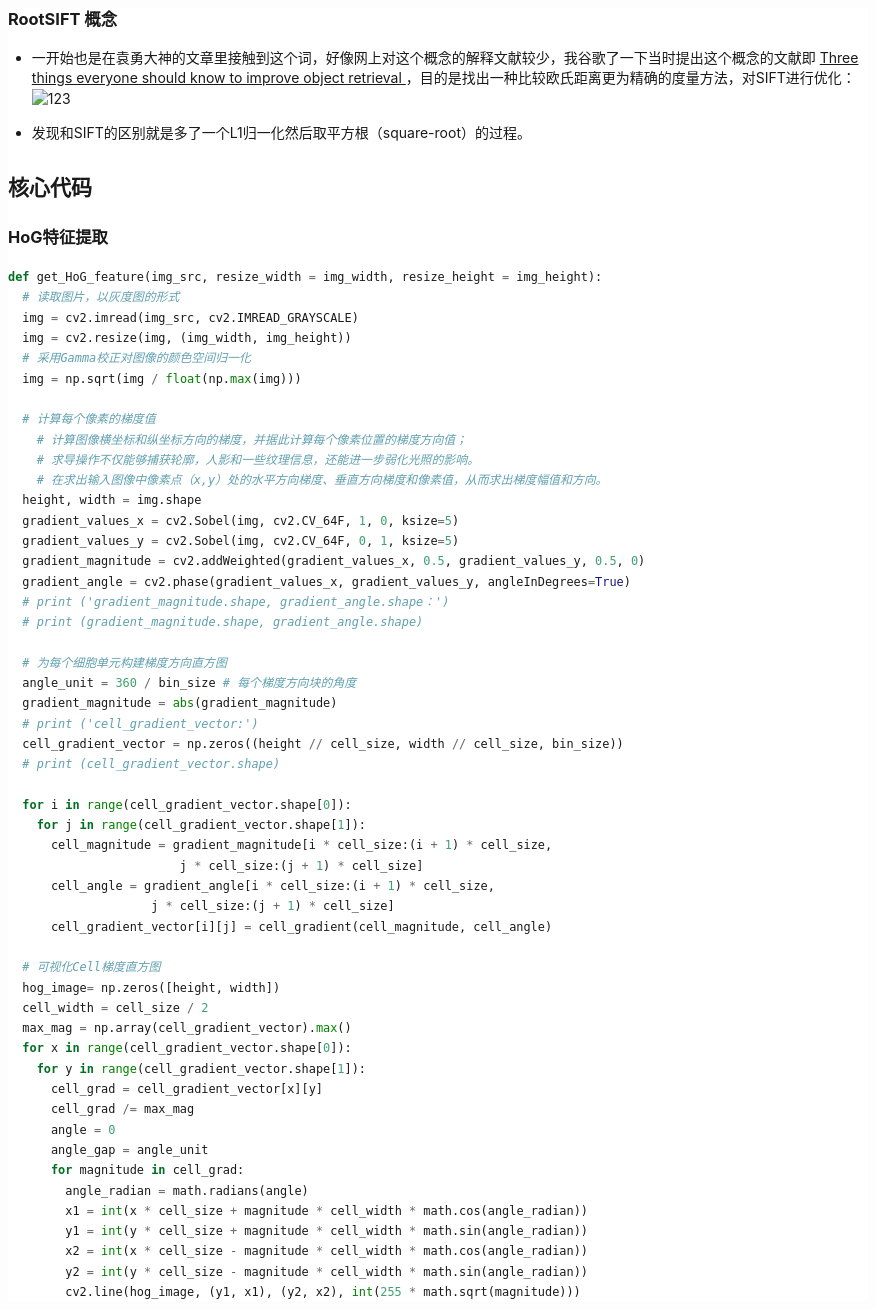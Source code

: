 ### RootSIFT 概念
- 一开始也是在袁勇大神的文章里接触到这个词，好像网上对这个概念的解释文献较少，我谷歌了一下当时提出这个概念的文献即 [Three things everyone should know to improve object retrieval ](https://www.robots.ox.ac.uk/~vgg/publications/2012/Arandjelovic12/arandjelovic12.pdf)，目的是找出一种比较欧氏距离更为精确的度量方法，对SIFT进行优化：
![123](https://img-blog.csdnimg.cn/20201109134746379.jpg#pic_center)

- 发现和SIFT的区别就是多了一个L1归一化然后取平方根（square-root）的过程。
## 核心代码
### HoG特征提取
```python
def get_HoG_feature(img_src, resize_width = img_width, resize_height = img_height):
  # 读取图片，以灰度图的形式
  img = cv2.imread(img_src, cv2.IMREAD_GRAYSCALE)
  img = cv2.resize(img, (img_width, img_height))
  # 采用Gamma校正对图像的颜色空间归一化
  img = np.sqrt(img / float(np.max(img)))

  # 计算每个像素的梯度值
    # 计算图像横坐标和纵坐标方向的梯度，并据此计算每个像素位置的梯度方向值；
    # 求导操作不仅能够捕获轮廓，人影和一些纹理信息，还能进一步弱化光照的影响。
    # 在求出输入图像中像素点（x,y）处的水平方向梯度、垂直方向梯度和像素值，从而求出梯度幅值和方向。
  height, width = img.shape
  gradient_values_x = cv2.Sobel(img, cv2.CV_64F, 1, 0, ksize=5)
  gradient_values_y = cv2.Sobel(img, cv2.CV_64F, 0, 1, ksize=5)
  gradient_magnitude = cv2.addWeighted(gradient_values_x, 0.5, gradient_values_y, 0.5, 0)
  gradient_angle = cv2.phase(gradient_values_x, gradient_values_y, angleInDegrees=True)
  # print ('gradient_magnitude.shape, gradient_angle.shape：')
  # print (gradient_magnitude.shape, gradient_angle.shape)
  
  # 为每个细胞单元构建梯度方向直方图
  angle_unit = 360 / bin_size # 每个梯度方向块的角度
  gradient_magnitude = abs(gradient_magnitude)
  # print ('cell_gradient_vector:')
  cell_gradient_vector = np.zeros((height // cell_size, width // cell_size, bin_size)) 
  # print (cell_gradient_vector.shape)

  for i in range(cell_gradient_vector.shape[0]):
    for j in range(cell_gradient_vector.shape[1]):
      cell_magnitude = gradient_magnitude[i * cell_size:(i + 1) * cell_size,
                        j * cell_size:(j + 1) * cell_size]
      cell_angle = gradient_angle[i * cell_size:(i + 1) * cell_size,
                    j * cell_size:(j + 1) * cell_size]
      cell_gradient_vector[i][j] = cell_gradient(cell_magnitude, cell_angle)

  # 可视化Cell梯度直方图
  hog_image= np.zeros([height, width])
  cell_width = cell_size / 2
  max_mag = np.array(cell_gradient_vector).max()
  for x in range(cell_gradient_vector.shape[0]):
    for y in range(cell_gradient_vector.shape[1]):
      cell_grad = cell_gradient_vector[x][y]
      cell_grad /= max_mag
      angle = 0
      angle_gap = angle_unit
      for magnitude in cell_grad:
        angle_radian = math.radians(angle)
        x1 = int(x * cell_size + magnitude * cell_width * math.cos(angle_radian))
        y1 = int(y * cell_size + magnitude * cell_width * math.sin(angle_radian))
        x2 = int(x * cell_size - magnitude * cell_width * math.cos(angle_radian))
        y2 = int(y * cell_size - magnitude * cell_width * math.sin(angle_radian))
        cv2.line(hog_image, (y1, x1), (y2, x2), int(255 * math.sqrt(magnitude)))
```